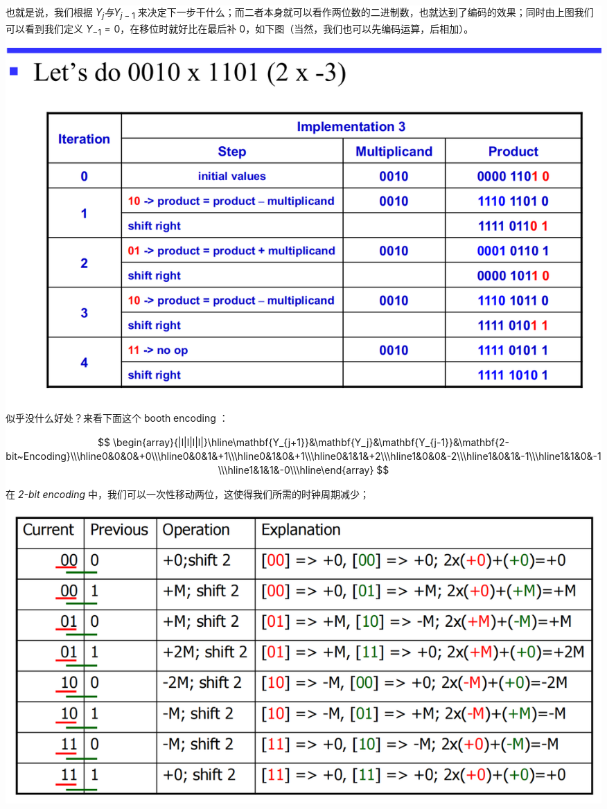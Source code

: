 也就是说，我们根据 $Y_{j} 与 Y_{j-1}$ 来决定下一步干什么；而二者本身就可以看作两位数的二进制数，也就达到了编码的效果；同时由上图我们可以看到我们定义 $Y_{-1} = 0$，在移位时就好比在最后补 0，如下图（当然，我们也可以先编码运算，后相加）。

![|300](attachments/05-Computational-Operations-&-Units-17.png)

似乎没什么好处？来看下面这个 booth encoding ：

$$
\begin{array}{|l|l|l|l|}\hline\mathbf{Y_{j+1}}&\mathbf{Y_j}&\mathbf{Y_{j-1}}&\mathbf{2-bit~Encoding}\\\hline0&0&0&+0\\\hline0&0&1&+1\\\hline0&1&0&+1\\\hline0&1&1&+2\\\hline1&0&0&-2\\\hline1&0&1&-1\\\hline1&1&0&-1\\\hline1&1&1&-0\\\hline\end{array}
$$

在 _2-bit encoding_ 中，我们可以一次性移动两位，这使得我们所需的时钟周期减少；

![|425](attachments/05-Computational-Operations-&-Units-18.png)
